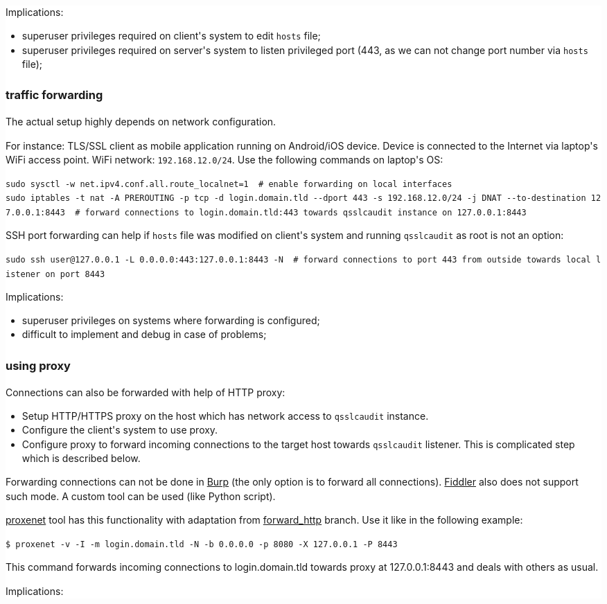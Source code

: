 Implications:

* superuser privileges required on client's system to edit `hosts` file;
* superuser privileges required on server's system to listen privileged port (443, as we can not change port number via `hosts` file);

### traffic forwarding

The actual setup highly depends on network configuration.

For instance: TLS/SSL client as mobile application running on Android/iOS device. Device is connected to the Internet via laptop's WiFi access point. WiFi network: `192.168.12.0/24`. Use the following commands on laptop's OS:

```
sudo sysctl -w net.ipv4.conf.all.route_localnet=1  # enable forwarding on local interfaces
sudo iptables -t nat -A PREROUTING -p tcp -d login.domain.tld --dport 443 -s 192.168.12.0/24 -j DNAT --to-destination 127.0.0.1:8443  # forward connections to login.domain.tld:443 towards qsslcaudit instance on 127.0.0.1:8443
```

SSH port forwarding can help if `hosts` file was modified on client's system and running `qsslcaudit` as root is not an option:

```
sudo ssh user@127.0.0.1 -L 0.0.0.0:443:127.0.0.1:8443 -N  # forward connections to port 443 from outside towards local listener on port 8443
```

Implications:

* superuser privileges on systems where forwarding is configured;
* difficult to implement and debug in case of problems;

### using proxy

Connections can also be forwarded with help of HTTP proxy:

* Setup HTTP/HTTPS proxy on the host which has network access to `qsslcaudit` instance.
* Configure the client's system to use proxy.
* Configure proxy to forward incoming connections to the target host towards `qsslcaudit` listener. This is complicated step which is described below.

Forwarding connections can not be done in [Burp](http://releases.portswigger.net/) (the only option is to forward all connections). [Fiddler](https://www.telerik.com/fiddler) also does not support such mode. A custom tool can be used (like Python script).

[proxenet](https://github.com/hugsy/proxenet.git) tool has this functionality with adaptation from [forward_http](https://github.com/zOrg1331/proxenet/tree/forward_http) branch. Use it like in the following example:

```
$ proxenet -v -I -m login.domain.tld -N -b 0.0.0.0 -p 8080 -X 127.0.0.1 -P 8443
```

This command forwards incoming connections to login.domain.tld towards proxy at 127.0.0.1:8443 and deals with others as usual.

Implications:
